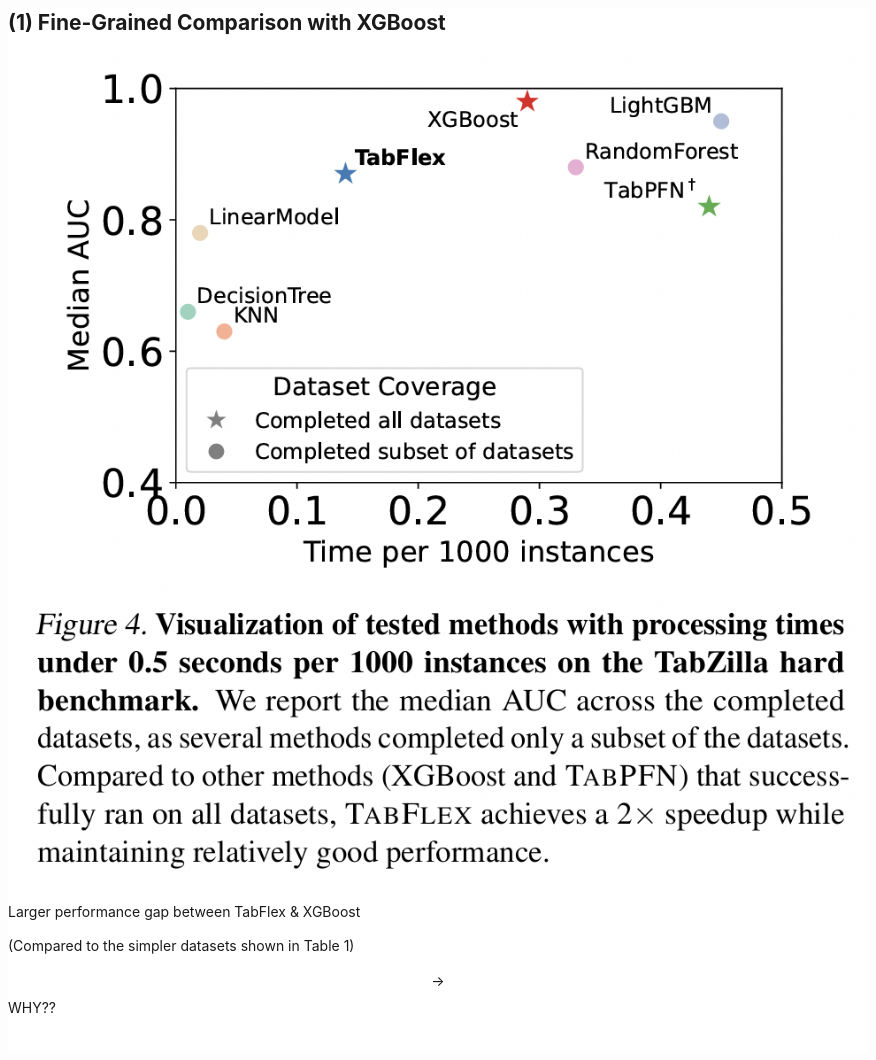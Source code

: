 ## (1) Fine-Grained Comparison with XGBoost

![figure2](/assets/img/tab/img92.png)

Larger performance gap between TabFlex & XGBoost

(Compared to the simpler datasets shown in Table 1)

$$\rightarrow$$ WHY??

<br>
